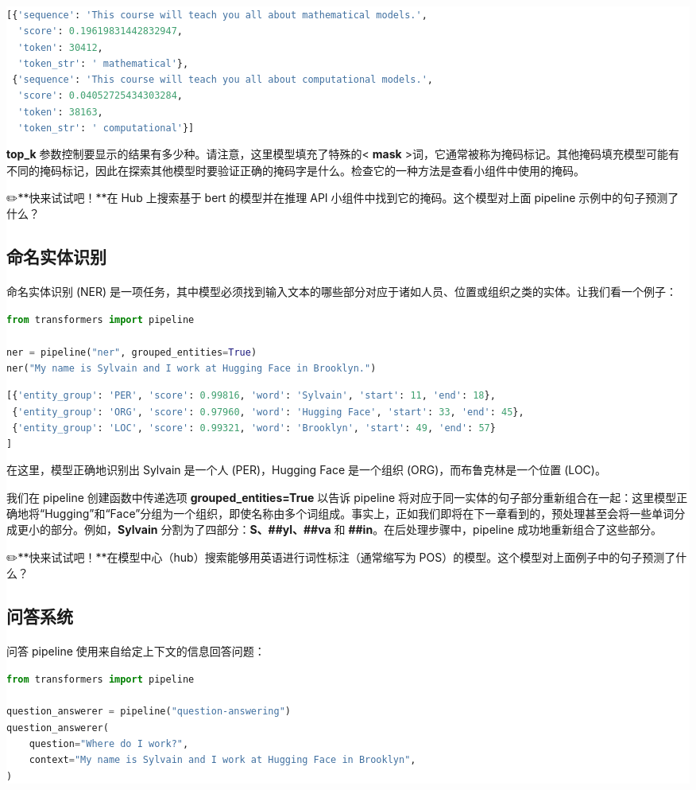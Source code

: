 ```py
[{'sequence': 'This course will teach you all about mathematical models.',
  'score': 0.19619831442832947,
  'token': 30412,
  'token_str': ' mathematical'},
 {'sequence': 'This course will teach you all about computational models.',
  'score': 0.04052725434303284,
  'token': 38163,
  'token_str': ' computational'}]
```

**top_k** 参数控制要显示的结果有多少种。请注意，这里模型填充了特殊的< **mask** >词，它通常被称为掩码标记。其他掩码填充模型可能有不同的掩码标记，因此在探索其他模型时要验证正确的掩码字是什么。检查它的一种方法是查看小组件中使用的掩码。

✏️**快来试试吧！**在 Hub 上搜索基于 bert 的模型并在推理 API 小组件中找到它的掩码。这个模型对上面 pipeline 示例中的句子预测了什么？

## 命名实体识别

命名实体识别 (NER) 是一项任务，其中模型必须找到输入文本的哪些部分对应于诸如人员、位置或组织之类的实体。让我们看一个例子：

```py
from transformers import pipeline

ner = pipeline("ner", grouped_entities=True)
ner("My name is Sylvain and I work at Hugging Face in Brooklyn.")
```

```py
[{'entity_group': 'PER', 'score': 0.99816, 'word': 'Sylvain', 'start': 11, 'end': 18}, 
 {'entity_group': 'ORG', 'score': 0.97960, 'word': 'Hugging Face', 'start': 33, 'end': 45}, 
 {'entity_group': 'LOC', 'score': 0.99321, 'word': 'Brooklyn', 'start': 49, 'end': 57}
]
```

在这里，模型正确地识别出 Sylvain 是一个人 (PER)，Hugging Face 是一个组织 (ORG)，而布鲁克林是一个位置 (LOC)。

我们在 pipeline 创建函数中传递选项 **grouped_entities=True** 以告诉 pipeline 将对应于同一实体的句子部分重新组合在一起：这里模型正确地将“Hugging”和“Face”分组为一个组织，即使名称由多个词组成。事实上，正如我们即将在下一章看到的，预处理甚至会将一些单词分成更小的部分。例如，**Sylvain** 分割为了四部分：**S、##yl、##va** 和 **##in**。在后处理步骤中，pipeline 成功地重新组合了这些部分。

✏️**快来试试吧！**在模型中心（hub）搜索能够用英语进行词性标注（通常缩写为 POS）的模型。这个模型对上面例子中的句子预测了什么？

## 问答系统

问答 pipeline 使用来自给定上下文的信息回答问题：

```py
from transformers import pipeline

question_answerer = pipeline("question-answering")
question_answerer(
    question="Where do I work?",
    context="My name is Sylvain and I work at Hugging Face in Brooklyn",
)
```
